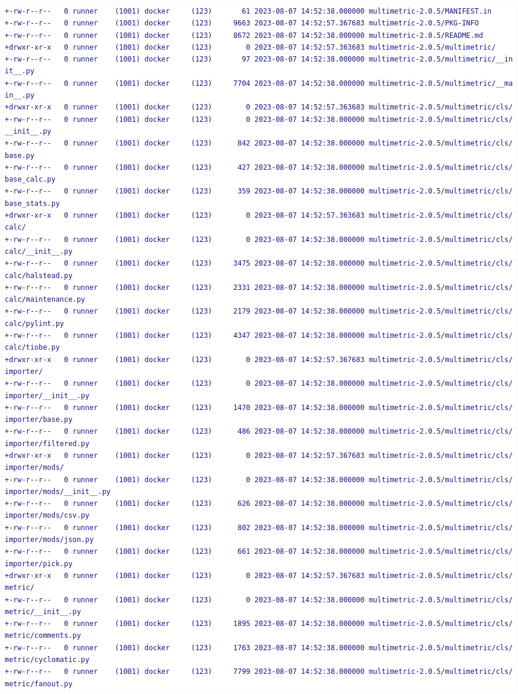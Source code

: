 ```diff
+-rw-r--r--   0 runner    (1001) docker     (123)       61 2023-08-07 14:52:38.000000 multimetric-2.0.5/MANIFEST.in
+-rw-r--r--   0 runner    (1001) docker     (123)     9663 2023-08-07 14:52:57.367683 multimetric-2.0.5/PKG-INFO
+-rw-r--r--   0 runner    (1001) docker     (123)     8672 2023-08-07 14:52:38.000000 multimetric-2.0.5/README.md
+drwxr-xr-x   0 runner    (1001) docker     (123)        0 2023-08-07 14:52:57.363683 multimetric-2.0.5/multimetric/
+-rw-r--r--   0 runner    (1001) docker     (123)       97 2023-08-07 14:52:38.000000 multimetric-2.0.5/multimetric/__init__.py
+-rw-r--r--   0 runner    (1001) docker     (123)     7704 2023-08-07 14:52:38.000000 multimetric-2.0.5/multimetric/__main__.py
+drwxr-xr-x   0 runner    (1001) docker     (123)        0 2023-08-07 14:52:57.363683 multimetric-2.0.5/multimetric/cls/
+-rw-r--r--   0 runner    (1001) docker     (123)        0 2023-08-07 14:52:38.000000 multimetric-2.0.5/multimetric/cls/__init__.py
+-rw-r--r--   0 runner    (1001) docker     (123)      842 2023-08-07 14:52:38.000000 multimetric-2.0.5/multimetric/cls/base.py
+-rw-r--r--   0 runner    (1001) docker     (123)      427 2023-08-07 14:52:38.000000 multimetric-2.0.5/multimetric/cls/base_calc.py
+-rw-r--r--   0 runner    (1001) docker     (123)      359 2023-08-07 14:52:38.000000 multimetric-2.0.5/multimetric/cls/base_stats.py
+drwxr-xr-x   0 runner    (1001) docker     (123)        0 2023-08-07 14:52:57.363683 multimetric-2.0.5/multimetric/cls/calc/
+-rw-r--r--   0 runner    (1001) docker     (123)        0 2023-08-07 14:52:38.000000 multimetric-2.0.5/multimetric/cls/calc/__init__.py
+-rw-r--r--   0 runner    (1001) docker     (123)     3475 2023-08-07 14:52:38.000000 multimetric-2.0.5/multimetric/cls/calc/halstead.py
+-rw-r--r--   0 runner    (1001) docker     (123)     2331 2023-08-07 14:52:38.000000 multimetric-2.0.5/multimetric/cls/calc/maintenance.py
+-rw-r--r--   0 runner    (1001) docker     (123)     2179 2023-08-07 14:52:38.000000 multimetric-2.0.5/multimetric/cls/calc/pylint.py
+-rw-r--r--   0 runner    (1001) docker     (123)     4347 2023-08-07 14:52:38.000000 multimetric-2.0.5/multimetric/cls/calc/tiobe.py
+drwxr-xr-x   0 runner    (1001) docker     (123)        0 2023-08-07 14:52:57.367683 multimetric-2.0.5/multimetric/cls/importer/
+-rw-r--r--   0 runner    (1001) docker     (123)        0 2023-08-07 14:52:38.000000 multimetric-2.0.5/multimetric/cls/importer/__init__.py
+-rw-r--r--   0 runner    (1001) docker     (123)     1470 2023-08-07 14:52:38.000000 multimetric-2.0.5/multimetric/cls/importer/base.py
+-rw-r--r--   0 runner    (1001) docker     (123)      486 2023-08-07 14:52:38.000000 multimetric-2.0.5/multimetric/cls/importer/filtered.py
+drwxr-xr-x   0 runner    (1001) docker     (123)        0 2023-08-07 14:52:57.367683 multimetric-2.0.5/multimetric/cls/importer/mods/
+-rw-r--r--   0 runner    (1001) docker     (123)        0 2023-08-07 14:52:38.000000 multimetric-2.0.5/multimetric/cls/importer/mods/__init__.py
+-rw-r--r--   0 runner    (1001) docker     (123)      626 2023-08-07 14:52:38.000000 multimetric-2.0.5/multimetric/cls/importer/mods/csv.py
+-rw-r--r--   0 runner    (1001) docker     (123)      802 2023-08-07 14:52:38.000000 multimetric-2.0.5/multimetric/cls/importer/mods/json.py
+-rw-r--r--   0 runner    (1001) docker     (123)      661 2023-08-07 14:52:38.000000 multimetric-2.0.5/multimetric/cls/importer/pick.py
+drwxr-xr-x   0 runner    (1001) docker     (123)        0 2023-08-07 14:52:57.367683 multimetric-2.0.5/multimetric/cls/metric/
+-rw-r--r--   0 runner    (1001) docker     (123)        0 2023-08-07 14:52:38.000000 multimetric-2.0.5/multimetric/cls/metric/__init__.py
+-rw-r--r--   0 runner    (1001) docker     (123)     1895 2023-08-07 14:52:38.000000 multimetric-2.0.5/multimetric/cls/metric/comments.py
+-rw-r--r--   0 runner    (1001) docker     (123)     1763 2023-08-07 14:52:38.000000 multimetric-2.0.5/multimetric/cls/metric/cyclomatic.py
+-rw-r--r--   0 runner    (1001) docker     (123)     7799 2023-08-07 14:52:38.000000 multimetric-2.0.5/multimetric/cls/metric/fanout.py
```